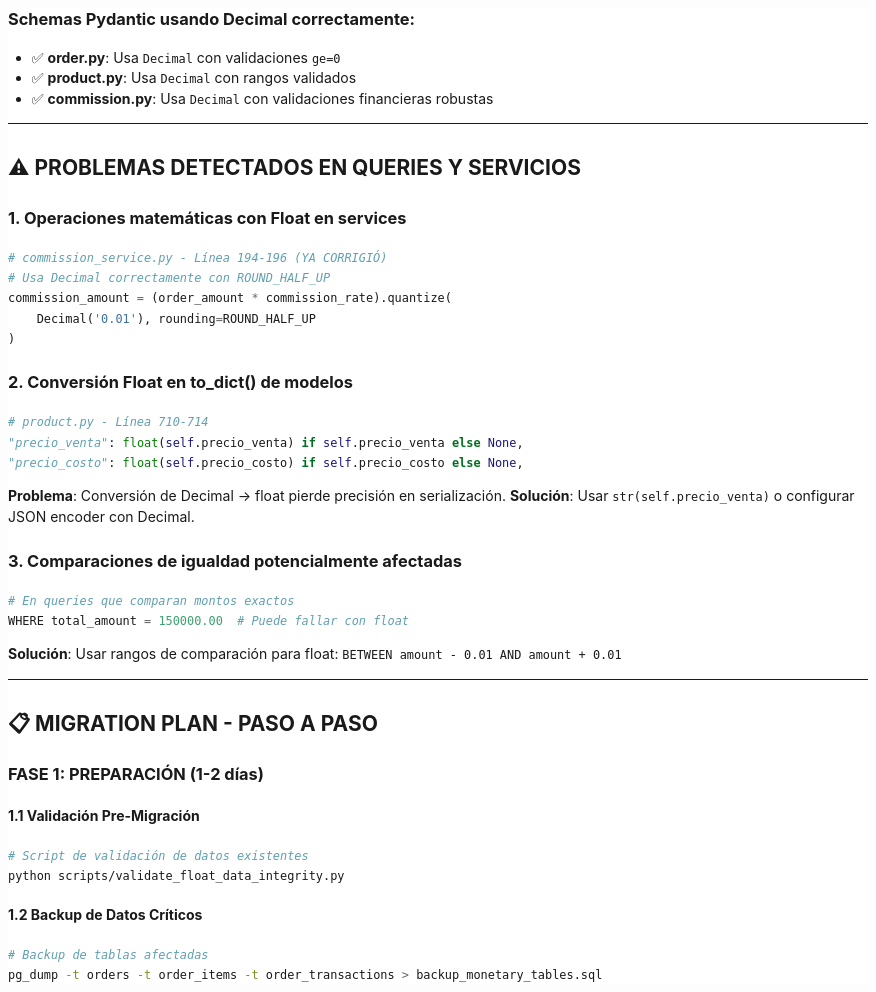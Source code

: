 ### Schemas Pydantic usando Decimal correctamente:
- ✅ **order.py**: Usa `Decimal` con validaciones `ge=0`
- ✅ **product.py**: Usa `Decimal` con rangos validados
- ✅ **commission.py**: Usa `Decimal` con validaciones financieras robustas

---

## ⚠️ PROBLEMAS DETECTADOS EN QUERIES Y SERVICIOS

### 1. **Operaciones matemáticas con Float en services**
```python
# commission_service.py - Línea 194-196 (YA CORRIGIÓ)
# Usa Decimal correctamente con ROUND_HALF_UP
commission_amount = (order_amount * commission_rate).quantize(
    Decimal('0.01'), rounding=ROUND_HALF_UP
)
```

### 2. **Conversión Float en to_dict() de modelos**
```python
# product.py - Línea 710-714
"precio_venta": float(self.precio_venta) if self.precio_venta else None,
"precio_costo": float(self.precio_costo) if self.precio_costo else None,
```
**Problema**: Conversión de Decimal → float pierde precisión en serialización.
**Solución**: Usar `str(self.precio_venta)` o configurar JSON encoder con Decimal.

### 3. **Comparaciones de igualdad potencialmente afectadas**
```python
# En queries que comparan montos exactos
WHERE total_amount = 150000.00  # Puede fallar con float
```
**Solución**: Usar rangos de comparación para float: `BETWEEN amount - 0.01 AND amount + 0.01`

---

## 📋 MIGRATION PLAN - PASO A PASO

### **FASE 1: PREPARACIÓN (1-2 días)**

#### 1.1 Validación Pre-Migración
```bash
# Script de validación de datos existentes
python scripts/validate_float_data_integrity.py
```

#### 1.2 Backup de Datos Críticos
```bash
# Backup de tablas afectadas
pg_dump -t orders -t order_items -t order_transactions > backup_monetary_tables.sql
```
